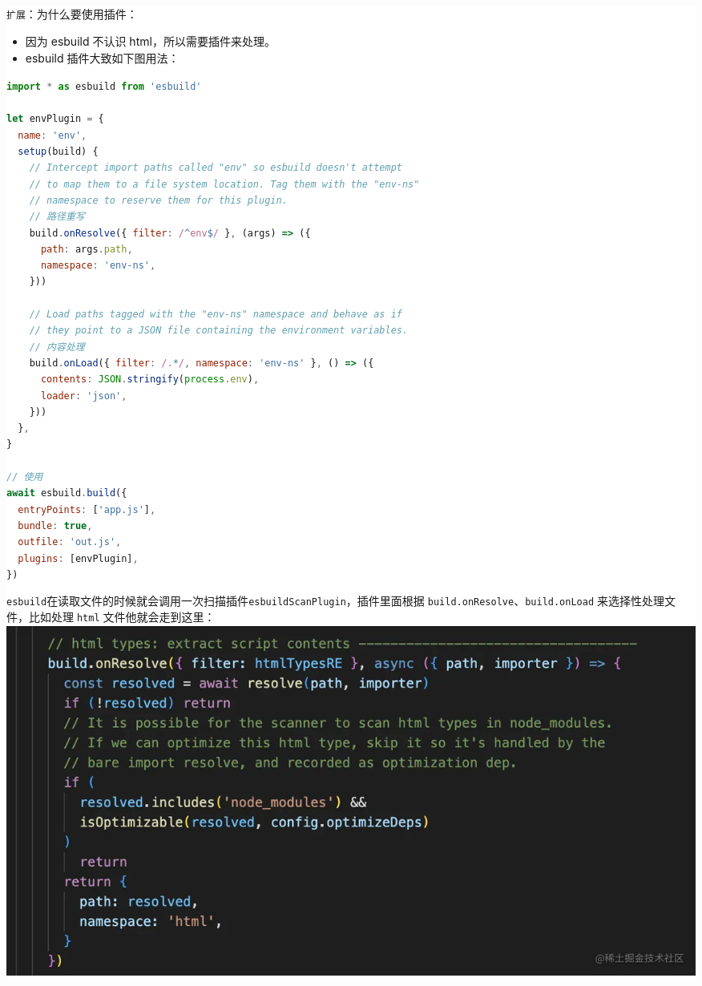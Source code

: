 
`扩展`：为什么要使用插件：

- 因为 esbuild 不认识 html，所以需要插件来处理。
- esbuild 插件大致如下图用法：

```js
import * as esbuild from 'esbuild'

let envPlugin = {
  name: 'env',
  setup(build) {
    // Intercept import paths called "env" so esbuild doesn't attempt
    // to map them to a file system location. Tag them with the "env-ns"
    // namespace to reserve them for this plugin.
    // 路径重写
    build.onResolve({ filter: /^env$/ }, (args) => ({
      path: args.path,
      namespace: 'env-ns',
    }))

    // Load paths tagged with the "env-ns" namespace and behave as if
    // they point to a JSON file containing the environment variables.
    // 内容处理
    build.onLoad({ filter: /.*/, namespace: 'env-ns' }, () => ({
      contents: JSON.stringify(process.env),
      loader: 'json',
    }))
  },
}

// 使用
await esbuild.build({
  entryPoints: ['app.js'],
  bundle: true,
  outfile: 'out.js',
  plugins: [envPlugin],
})
```

`esbuild`在读取文件的时候就会调用一次扫描插件`esbuildScanPlugin`，插件里面根据 `build.onResolve`、`build.onLoad` 来选择性处理文件，比如处理 `html` 文件他就会走到这里：
![alt text](image-2.png)